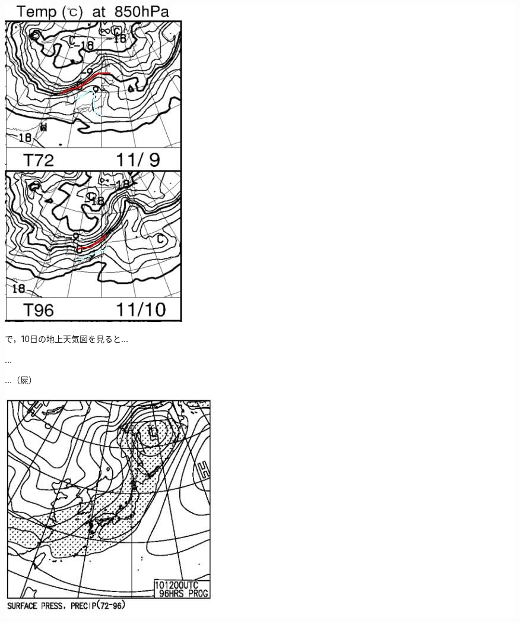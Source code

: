![baff58614f8547dcb78c4b0863bce7ed.jpg](images/baff58614f8547dcb78c4b0863bce7ed.jpg)







で，10日の地上天気図を見ると…


…


…（屍）




![b41dc722cd100222f80577bd54e06428.jpg](images/b41dc722cd100222f80577bd54e06428.jpg)
